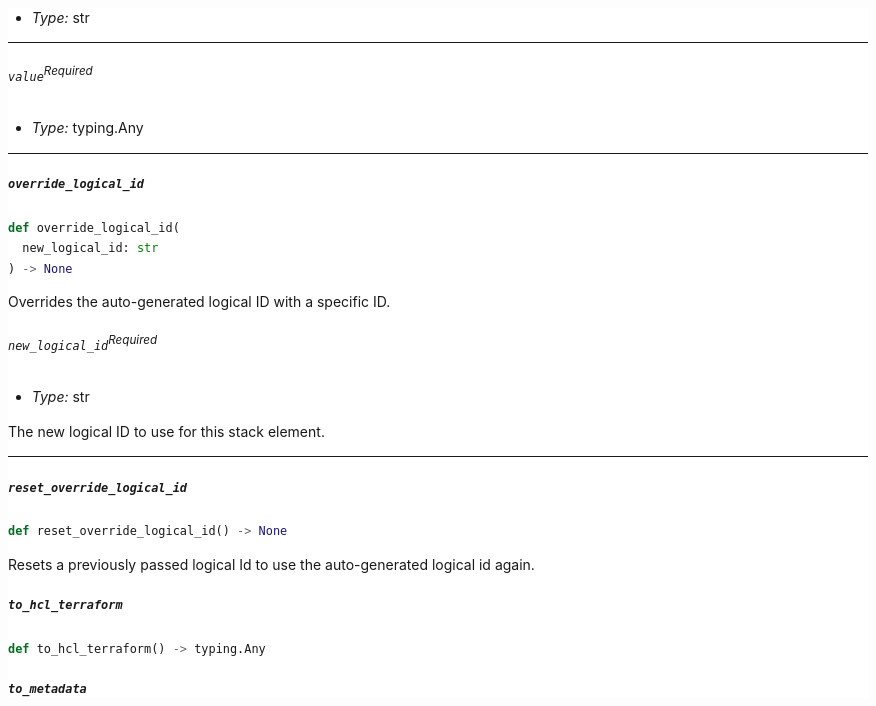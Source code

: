 - *Type:* str

---

###### `value`<sup>Required</sup> <a name="value" id="@cdktf/provider-azurerm.synapseWorkspaceSqlAadAdmin.SynapseWorkspaceSqlAadAdminA.addOverride.parameter.value"></a>

- *Type:* typing.Any

---

##### `override_logical_id` <a name="override_logical_id" id="@cdktf/provider-azurerm.synapseWorkspaceSqlAadAdmin.SynapseWorkspaceSqlAadAdminA.overrideLogicalId"></a>

```python
def override_logical_id(
  new_logical_id: str
) -> None
```

Overrides the auto-generated logical ID with a specific ID.

###### `new_logical_id`<sup>Required</sup> <a name="new_logical_id" id="@cdktf/provider-azurerm.synapseWorkspaceSqlAadAdmin.SynapseWorkspaceSqlAadAdminA.overrideLogicalId.parameter.newLogicalId"></a>

- *Type:* str

The new logical ID to use for this stack element.

---

##### `reset_override_logical_id` <a name="reset_override_logical_id" id="@cdktf/provider-azurerm.synapseWorkspaceSqlAadAdmin.SynapseWorkspaceSqlAadAdminA.resetOverrideLogicalId"></a>

```python
def reset_override_logical_id() -> None
```

Resets a previously passed logical Id to use the auto-generated logical id again.

##### `to_hcl_terraform` <a name="to_hcl_terraform" id="@cdktf/provider-azurerm.synapseWorkspaceSqlAadAdmin.SynapseWorkspaceSqlAadAdminA.toHclTerraform"></a>

```python
def to_hcl_terraform() -> typing.Any
```

##### `to_metadata` <a name="to_metadata" id="@cdktf/provider-azurerm.synapseWorkspaceSqlAadAdmin.SynapseWorkspaceSqlAadAdminA.toMetadata"></a>

